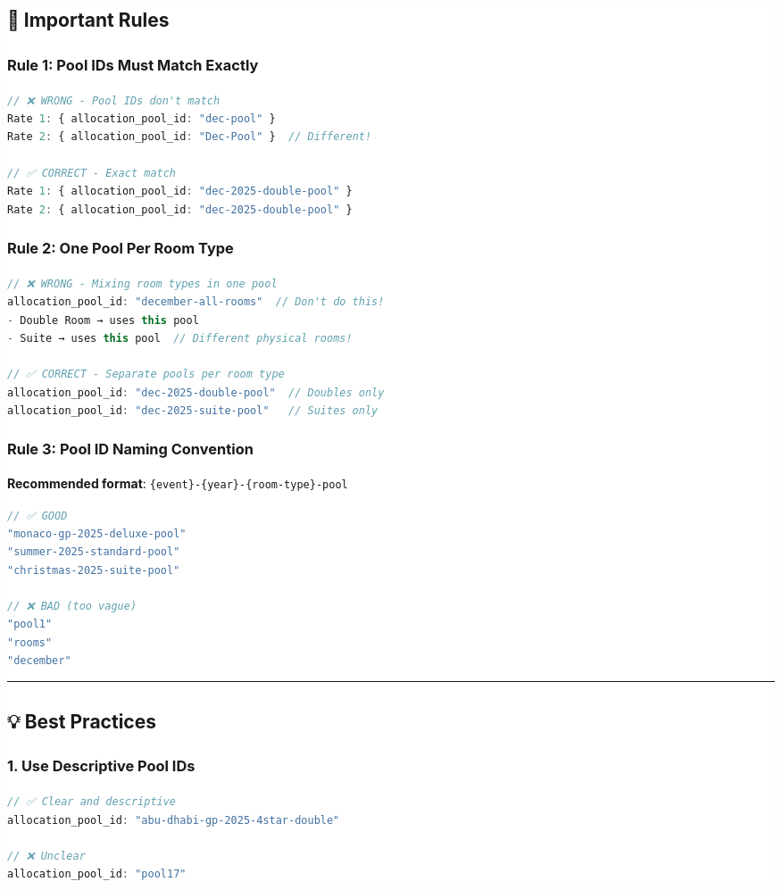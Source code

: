 
## 🚨 **Important Rules**

### **Rule 1: Pool IDs Must Match Exactly**

```typescript
// ❌ WRONG - Pool IDs don't match
Rate 1: { allocation_pool_id: "dec-pool" }
Rate 2: { allocation_pool_id: "Dec-Pool" }  // Different!

// ✅ CORRECT - Exact match
Rate 1: { allocation_pool_id: "dec-2025-double-pool" }
Rate 2: { allocation_pool_id: "dec-2025-double-pool" }
```

### **Rule 2: One Pool Per Room Type**

```typescript
// ❌ WRONG - Mixing room types in one pool
allocation_pool_id: "december-all-rooms"  // Don't do this!
- Double Room → uses this pool
- Suite → uses this pool  // Different physical rooms!

// ✅ CORRECT - Separate pools per room type
allocation_pool_id: "dec-2025-double-pool"  // Doubles only
allocation_pool_id: "dec-2025-suite-pool"   // Suites only
```

### **Rule 3: Pool ID Naming Convention**

**Recommended format**: `{event}-{year}-{room-type}-pool`

```typescript
// ✅ GOOD
"monaco-gp-2025-deluxe-pool"
"summer-2025-standard-pool"
"christmas-2025-suite-pool"

// ❌ BAD (too vague)
"pool1"
"rooms"
"december"
```

---

## 💡 **Best Practices**

### **1. Use Descriptive Pool IDs**

```typescript
// ✅ Clear and descriptive
allocation_pool_id: "abu-dhabi-gp-2025-4star-double"

// ❌ Unclear
allocation_pool_id: "pool17"
```
